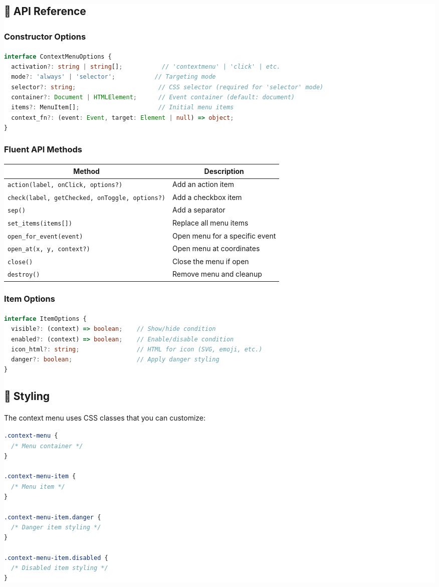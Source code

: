 ## 📝 API Reference

### Constructor Options

```typescript
interface ContextMenuOptions {
  activation?: string | string[];           // 'contextmenu' | 'click' | etc.
  mode?: 'always' | 'selector';           // Targeting mode
  selector?: string;                       // CSS selector (required for 'selector' mode)
  container?: Document | HTMLElement;      // Event container (default: document)
  items?: MenuItem[];                      // Initial menu items
  context_fn?: (event: Event, target: Element | null) => object;
}
```

### Fluent API Methods

| Method | Description |
|--------|-------------|
| `action(label, onClick, options?)` | Add an action item |
| `check(label, getChecked, onToggle, options?)` | Add a checkbox item |
| `sep()` | Add a separator |
| `set_items(items[])` | Replace all menu items |
| `open_for_event(event)` | Open menu for a specific event |
| `open_at(x, y, context?)` | Open menu at coordinates |
| `close()` | Close the menu if open |
| `destroy()` | Remove menu and cleanup |

### Item Options

```typescript
interface ItemOptions {
  visible?: (context) => boolean;    // Show/hide condition
  enabled?: (context) => boolean;    // Enable/disable condition
  icon_html?: string;                // HTML for icon (SVG, emoji, etc.)
  danger?: boolean;                  // Apply danger styling
}
```

## 🎨 Styling

The context menu uses CSS classes that you can customize:

```css
.context-menu {
  /* Menu container */
}

.context-menu-item {
  /* Menu item */
}

.context-menu-item.danger {
  /* Danger item styling */
}

.context-menu-item.disabled {
  /* Disabled item styling */
}
```